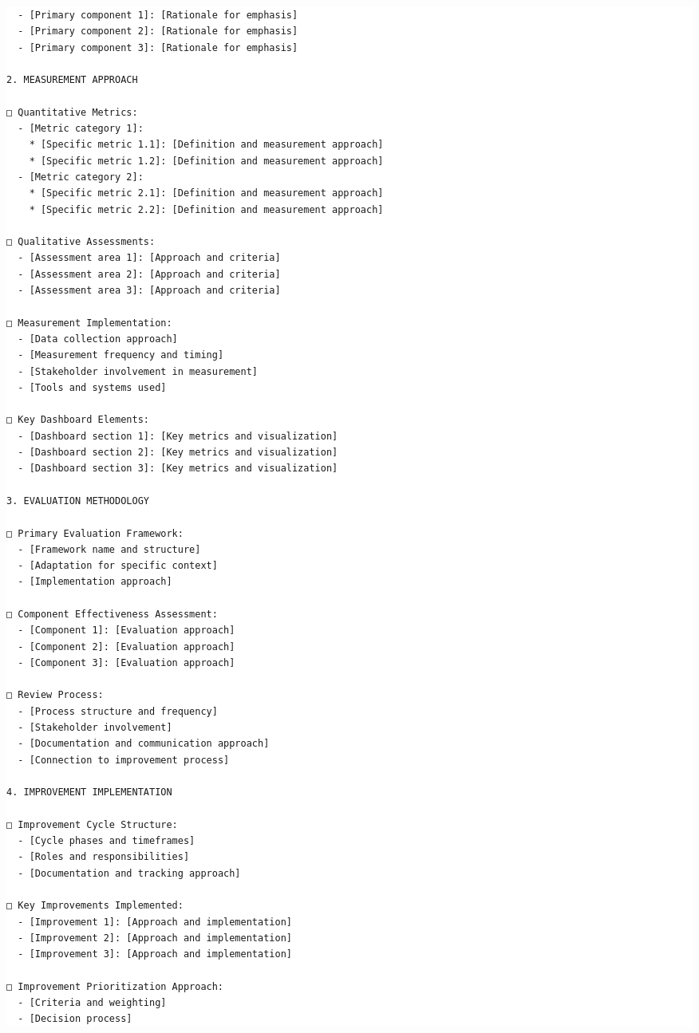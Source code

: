 ```
  - [Primary component 1]: [Rationale for emphasis]
  - [Primary component 2]: [Rationale for emphasis]
  - [Primary component 3]: [Rationale for emphasis]

2. MEASUREMENT APPROACH

□ Quantitative Metrics:
  - [Metric category 1]:
    * [Specific metric 1.1]: [Definition and measurement approach]
    * [Specific metric 1.2]: [Definition and measurement approach]
  - [Metric category 2]:
    * [Specific metric 2.1]: [Definition and measurement approach]
    * [Specific metric 2.2]: [Definition and measurement approach]

□ Qualitative Assessments:
  - [Assessment area 1]: [Approach and criteria]
  - [Assessment area 2]: [Approach and criteria]
  - [Assessment area 3]: [Approach and criteria]

□ Measurement Implementation:
  - [Data collection approach]
  - [Measurement frequency and timing]
  - [Stakeholder involvement in measurement]
  - [Tools and systems used]

□ Key Dashboard Elements:
  - [Dashboard section 1]: [Key metrics and visualization]
  - [Dashboard section 2]: [Key metrics and visualization]
  - [Dashboard section 3]: [Key metrics and visualization]

3. EVALUATION METHODOLOGY

□ Primary Evaluation Framework:
  - [Framework name and structure]
  - [Adaptation for specific context]
  - [Implementation approach]

□ Component Effectiveness Assessment:
  - [Component 1]: [Evaluation approach]
  - [Component 2]: [Evaluation approach]
  - [Component 3]: [Evaluation approach]

□ Review Process:
  - [Process structure and frequency]
  - [Stakeholder involvement]
  - [Documentation and communication approach]
  - [Connection to improvement process]

4. IMPROVEMENT IMPLEMENTATION

□ Improvement Cycle Structure:
  - [Cycle phases and timeframes]
  - [Roles and responsibilities]
  - [Documentation and tracking approach]

□ Key Improvements Implemented:
  - [Improvement 1]: [Approach and implementation]
  - [Improvement 2]: [Approach and implementation]
  - [Improvement 3]: [Approach and implementation]

□ Improvement Prioritization Approach:
  - [Criteria and weighting]
  - [Decision process]
```
